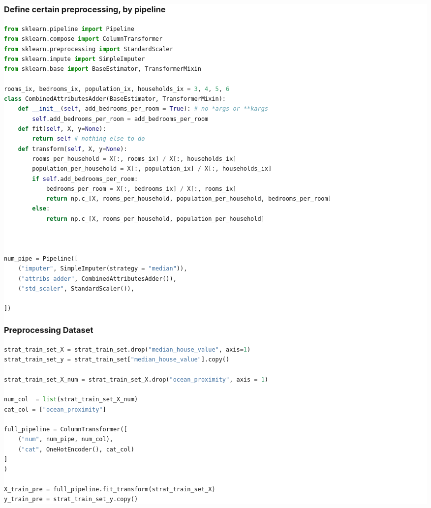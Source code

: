 


```python

```

### Define certain preprocessing, by pipeline


```python
from sklearn.pipeline import Pipeline
from sklearn.compose import ColumnTransformer
from sklearn.preprocessing import StandardScaler
from sklearn.impute import SimpleImputer
from sklearn.base import BaseEstimator, TransformerMixin

rooms_ix, bedrooms_ix, population_ix, households_ix = 3, 4, 5, 6
class CombinedAttributesAdder(BaseEstimator, TransformerMixin):
    def __init__(self, add_bedrooms_per_room = True): # no *args or **kargs
        self.add_bedrooms_per_room = add_bedrooms_per_room 
    def fit(self, X, y=None):
        return self # nothing else to do 
    def transform(self, X, y=None):
        rooms_per_household = X[:, rooms_ix] / X[:, households_ix] 
        population_per_household = X[:, population_ix] / X[:, households_ix] 
        if self.add_bedrooms_per_room:
            bedrooms_per_room = X[:, bedrooms_ix] / X[:, rooms_ix]
            return np.c_[X, rooms_per_household, population_per_household, bedrooms_per_room]
        else:
            return np.c_[X, rooms_per_household, population_per_household]
        


num_pipe = Pipeline([
    ("imputer", SimpleImputer(strategy = "median")),
    ("attribs_adder", CombinedAttributesAdder()),
    ("std_scaler", StandardScaler()),
    
])
```


```python

```

### Preprocessing Dataset


```python
strat_train_set_X = strat_train_set.drop("median_house_value", axis=1)
strat_train_set_y = strat_train_set["median_house_value"].copy()

strat_train_set_X_num = strat_train_set_X.drop("ocean_proximity", axis = 1)

num_col  = list(strat_train_set_X_num)
cat_col = ["ocean_proximity"]

full_pipeline = ColumnTransformer([
    ("num", num_pipe, num_col),
    ("cat", OneHotEncoder(), cat_col)
]
)

X_train_pre = full_pipeline.fit_transform(strat_train_set_X)
y_train_pre = strat_train_set_y.copy()

```